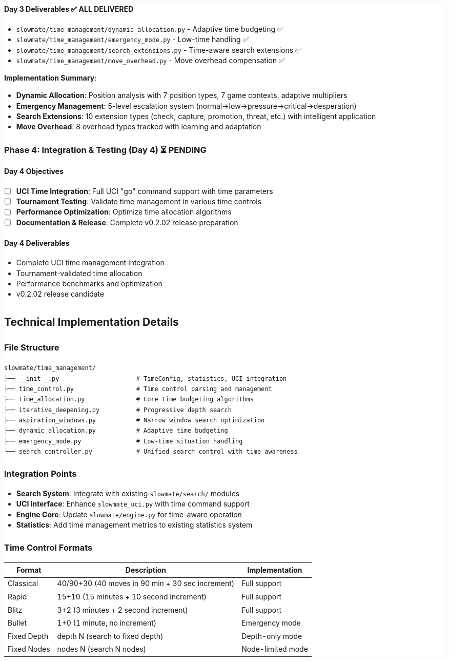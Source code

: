 #### Day 3 Deliverables ✅ **ALL DELIVERED**
- `slowmate/time_management/dynamic_allocation.py` - Adaptive time budgeting ✅
- `slowmate/time_management/emergency_mode.py` - Low-time handling ✅
- `slowmate/time_management/search_extensions.py` - Time-aware search extensions ✅
- `slowmate/time_management/move_overhead.py` - Move overhead compensation ✅

**Implementation Summary**:
- **Dynamic Allocation**: Position analysis with 7 position types, 7 game contexts, adaptive multipliers
- **Emergency Management**: 5-level escalation system (normal→low→pressure→critical→desperation)
- **Search Extensions**: 10 extension types (check, capture, promotion, threat, etc.) with intelligent application
- **Move Overhead**: 8 overhead types tracked with learning and adaptation

### Phase 4: Integration & Testing (Day 4) ⏳ **PENDING**

#### Day 4 Objectives
- [ ] **UCI Time Integration**: Full UCI "go" command support with time parameters
- [ ] **Tournament Testing**: Validate time management in various time controls
- [ ] **Performance Optimization**: Optimize time allocation algorithms
- [ ] **Documentation & Release**: Complete v0.2.02 release preparation

#### Day 4 Deliverables
- Complete UCI time management integration
- Tournament-validated time allocation
- Performance benchmarks and optimization
- v0.2.02 release candidate

## Technical Implementation Details

### File Structure
```
slowmate/time_management/
├── __init__.py                     # TimeConfig, statistics, UCI integration
├── time_control.py                 # Time control parsing and management
├── time_allocation.py              # Core time budgeting algorithms
├── iterative_deepening.py          # Progressive depth search
├── aspiration_windows.py           # Narrow window search optimization
├── dynamic_allocation.py           # Adaptive time budgeting
├── emergency_mode.py               # Low-time situation handling
└── search_controller.py            # Unified search control with time awareness
```

### Integration Points
- **Search System**: Integrate with existing `slowmate/search/` modules
- **UCI Interface**: Enhance `slowmate_uci.py` with time command support
- **Engine Core**: Update `slowmate/engine.py` for time-aware operation
- **Statistics**: Add time management metrics to existing statistics system

### Time Control Formats
| Format | Description | Implementation |
|--------|-------------|----------------|
| Classical | 40/90+30 (40 moves in 90 min + 30 sec increment) | Full support |
| Rapid | 15+10 (15 minutes + 10 second increment) | Full support |
| Blitz | 3+2 (3 minutes + 2 second increment) | Full support |
| Bullet | 1+0 (1 minute, no increment) | Emergency mode |
| Fixed Depth | depth N (search to fixed depth) | Depth-only mode |
| Fixed Nodes | nodes N (search N nodes) | Node-limited mode |
